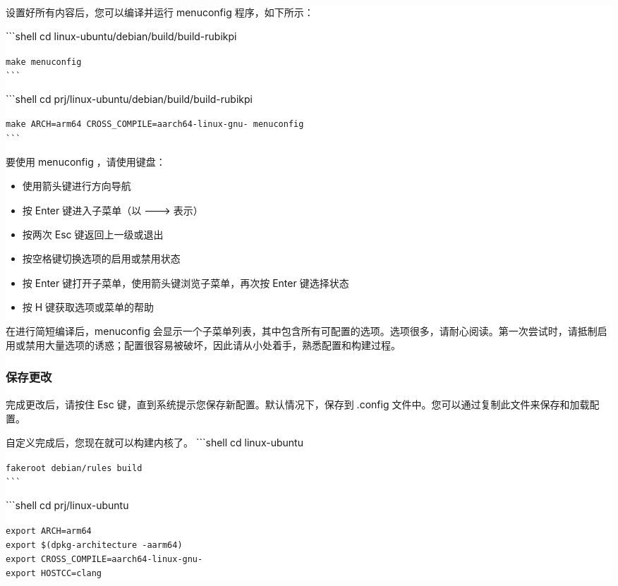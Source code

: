 设置好所有内容后，您可以编译并运行 menuconfig 程序，如下所示：

<Tabs>
  <TabItem value="Native builds" label="本地构建" default>
    ```shell
    cd linux-ubuntu/debian/build/build-rubikpi

    make menuconfig
    ```
  </TabItem>

  <TabItem value="Cross-compilation" label="交叉编译">
    ```shell
    cd prj/linux-ubuntu/debian/build/build-rubikpi

    make ARCH=arm64 CROSS_COMPILE=aarch64-linux-gnu- menuconfig
    ```
  </TabItem>
</Tabs>

要使用 menuconfig ，请使用键盘：

* 使用箭头键进行方向导航

* 按 Enter 键进入子菜单（以 ---> 表示）

* 按两次 Esc 键返回上一级或退出

* 按空格键切换选项的启用或禁用状态

* 按 Enter 键打开子菜单，使用箭头键浏览子菜单，再次按 Enter 键选择状态

* 按 H 键获取选项或菜单的帮助

在进行简短编译后，menuconfig 会显示一个子菜单列表，其中包含所有可配置的选项。选项很多，请耐心阅读。第一次尝试时，请抵制启用或禁用大量选项的诱惑；配置很容易被破坏，因此请从小处着手，熟悉配置和构建过程。

### 保存更改
完成更改后，请按住 Esc 键，直到系统提示您保存新配置。默认情况下，保存到 .config 文件中。您可以通过复制此文件来保存和加载配置。

自定义完成后，您现在就可以构建内核了。
<Tabs>
  <TabItem value="Native builds" label="本地构建" default>
    ```shell
    cd linux-ubuntu

    fakeroot debian/rules build
    ```
  </TabItem>

  <TabItem value="Cross-compilation" label="交叉编译">
    ```shell
    cd prj/linux-ubuntu

    export ARCH=arm64
    export $(dpkg-architecture -aarm64)
    export CROSS_COMPILE=aarch64-linux-gnu-
    export HOSTCC=clang
